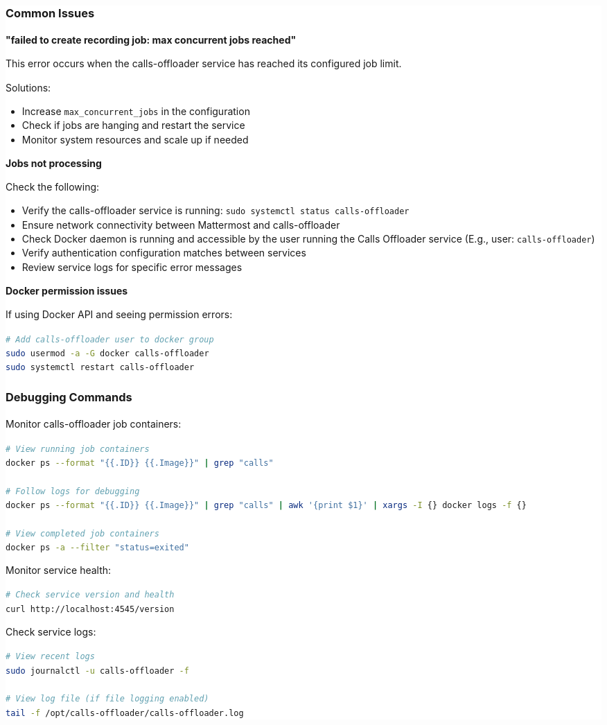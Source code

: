 ### Common Issues

**"failed to create recording job: max concurrent jobs reached"**

This error occurs when the calls-offloader service has reached its configured job limit.

Solutions:

- Increase `max_concurrent_jobs` in the configuration
- Check if jobs are hanging and restart the service
- Monitor system resources and scale up if needed

**Jobs not processing**

Check the following:

- Verify the calls-offloader service is running: `sudo systemctl status calls-offloader`
- Ensure network connectivity between Mattermost and calls-offloader
- Check Docker daemon is running and accessible by the user running the Calls Offloader service (E.g., user: ``calls-offloader``)
- Verify authentication configuration matches between services
- Review service logs for specific error messages

**Docker permission issues**

If using Docker API and seeing permission errors:

```bash
# Add calls-offloader user to docker group
sudo usermod -a -G docker calls-offloader
sudo systemctl restart calls-offloader
```

### Debugging Commands

Monitor calls-offloader job containers:

```bash
# View running job containers
docker ps --format "{{.ID}} {{.Image}}" | grep "calls"

# Follow logs for debugging
docker ps --format "{{.ID}} {{.Image}}" | grep "calls" | awk '{print $1}' | xargs -I {} docker logs -f {}

# View completed job containers
docker ps -a --filter "status=exited"
```

Monitor service health:

```bash
# Check service version and health
curl http://localhost:4545/version
```

Check service logs:

```bash
# View recent logs
sudo journalctl -u calls-offloader -f

# View log file (if file logging enabled)
tail -f /opt/calls-offloader/calls-offloader.log
```
